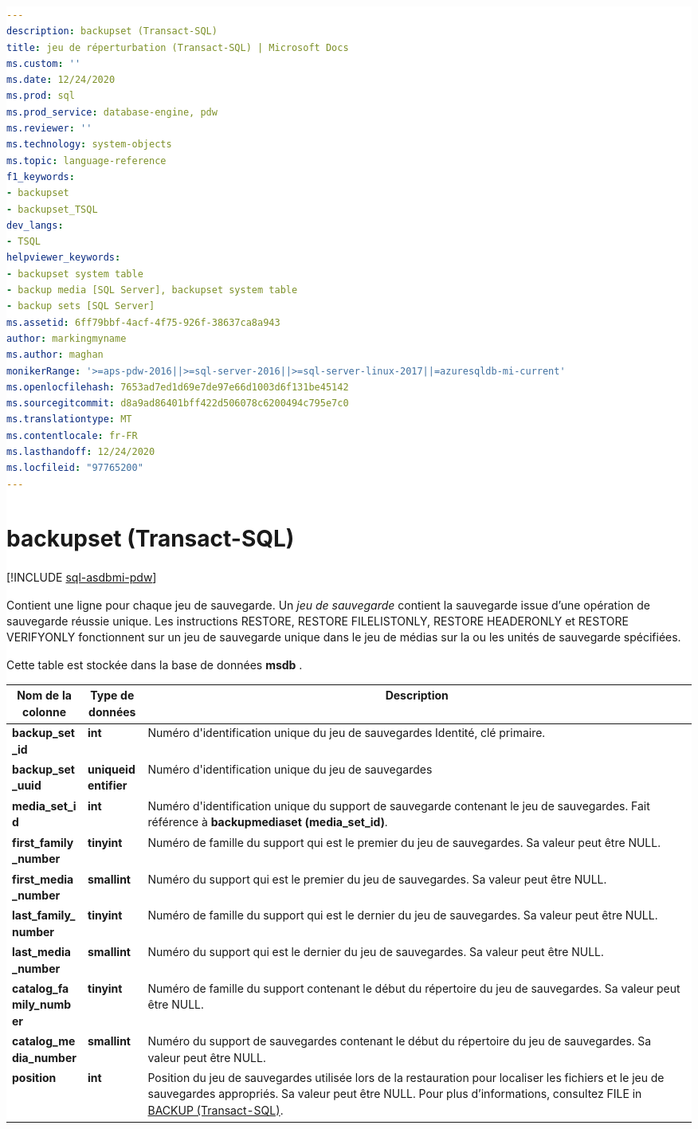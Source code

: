 ```yaml
---
description: backupset (Transact-SQL)
title: jeu de réperturbation (Transact-SQL) | Microsoft Docs
ms.custom: ''
ms.date: 12/24/2020
ms.prod: sql
ms.prod_service: database-engine, pdw
ms.reviewer: ''
ms.technology: system-objects
ms.topic: language-reference
f1_keywords:
- backupset
- backupset_TSQL
dev_langs:
- TSQL
helpviewer_keywords:
- backupset system table
- backup media [SQL Server], backupset system table
- backup sets [SQL Server]
ms.assetid: 6ff79bbf-4acf-4f75-926f-38637ca8a943
author: markingmyname
ms.author: maghan
monikerRange: '>=aps-pdw-2016||>=sql-server-2016||>=sql-server-linux-2017||=azuresqldb-mi-current'
ms.openlocfilehash: 7653ad7ed1d69e7de97e66d1003d6f131be45142
ms.sourcegitcommit: d8a9ad86401bff422d506078c6200494c795e7c0
ms.translationtype: MT
ms.contentlocale: fr-FR
ms.lasthandoff: 12/24/2020
ms.locfileid: "97765200"
---
```

# <a name="backupset-transact-sql"></a>backupset (Transact-SQL)
[!INCLUDE [sql-asdbmi-pdw](../../includes/applies-to-version/sql-asdbmi-pdw.md)]

  Contient une ligne pour chaque jeu de sauvegarde. Un *jeu de sauvegarde* contient la sauvegarde issue d’une opération de sauvegarde réussie unique. Les instructions RESTORE, RESTORE FILELISTONLY, RESTORE HEADERONLY et RESTORE VERIFYONLY fonctionnent sur un jeu de sauvegarde unique dans le jeu de médias sur la ou les unités de sauvegarde spécifiées.  
  
 Cette table est stockée dans la base de données **msdb** .  

|Nom de la colonne|Type de données|Description|  
|-----------------|---------------|-----------------|  
|**backup_set_id**|**int**|Numéro d'identification unique du jeu de sauvegardes Identité, clé primaire.|  
|**backup_set_uuid**|**uniqueidentifier**|Numéro d'identification unique du jeu de sauvegardes|  
|**media_set_id**|**int**|Numéro d'identification unique du support de sauvegarde contenant le jeu de sauvegardes. Fait référence à **backupmediaset (media_set_id)**.|  
|**first_family_number**|**tinyint**|Numéro de famille du support qui est le premier du jeu de sauvegardes. Sa valeur peut être NULL.|  
|**first_media_number**|**smallint**|Numéro du support qui est le premier du jeu de sauvegardes. Sa valeur peut être NULL.|  
|**last_family_number**|**tinyint**|Numéro de famille du support qui est le dernier du jeu de sauvegardes. Sa valeur peut être NULL.|  
|**last_media_number**|**smallint**|Numéro du support qui est le dernier du jeu de sauvegardes. Sa valeur peut être NULL.|  
|**catalog_family_number**|**tinyint**|Numéro de famille du support contenant le début du répertoire du jeu de sauvegardes. Sa valeur peut être NULL.|  
|**catalog_media_number**|**smallint**|Numéro du support de sauvegardes contenant le début du répertoire du jeu de sauvegardes. Sa valeur peut être NULL.|  
|**position**|**int**|Position du jeu de sauvegardes utilisée lors de la restauration pour localiser les fichiers et le jeu de sauvegardes appropriés. Sa valeur peut être NULL. Pour plus d’informations, consultez FILE in [BACKUP &#40;Transact-SQL&#41;](../../t-sql/statements/backup-transact-sql.md).|  